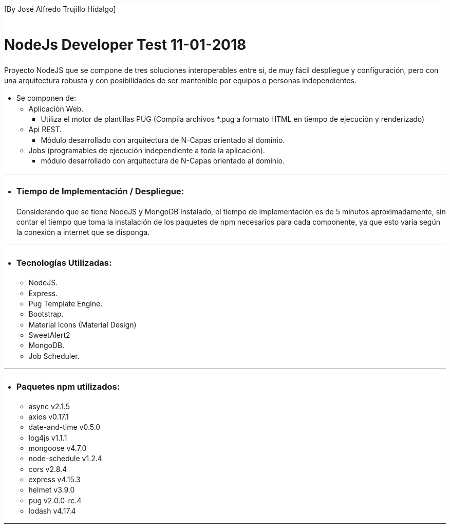 [By José Alfredo Trujillo Hidalgo]

# NodeJs Developer Test 11-01-2018

Proyecto NodeJS que se compone de tres soluciones interoperables entre sí, de muy fácil despliegue y configuración, pero con una arquitectura robusta y con posibilidades de ser mantenible por equipos o personas independientes. 

* Se componen de: 
  * Aplicación Web.
    * Utiliza el motor de plantillas PUG (Compila archivos *.pug a formato HTML en tiempo de ejecución y renderizado)
  * Api REST.
    * Módulo desarrollado con arquitectura de N-Capas orientado al dominio.
  * Jobs (programables de ejecución independiente a toda la aplicación). 
    * módulo desarrollado con arquitectura de N-Capas orientado al dominio.

-------------------------------------------

* ### Tiempo de Implementación / Despliegue:

  Considerando que se tiene NodeJS y MongoDB instalado, el tiempo de implementación es de 5 minutos aproximadamente, sin contar el tiempo que toma la instalación de los paquetes de npm necesarios para cada componente, ya que esto varía según la conexión a internet que se disponga.
  
-------------------------------------------

* ### Tecnologías Utilizadas:

  * NodeJS.
  * Express.
  * Pug Template Engine.
  * Bootstrap.
  * Material Icons (Material Design)
  * SweetAlert2
  * MongoDB.
  * Job Scheduler.

-------------------------------------------

* ### Paquetes npm utilizados:

  * async v2.1.5
  * axios v0.17.1
  * date-and-time v0.5.0
  * log4js v1.1.1
  * mongoose v4.7.0
  * node-schedule v1.2.4
  * cors v2.8.4
  * express v4.15.3
  * helmet v3.9.0
  * pug v2.0.0-rc.4
  * lodash v4.17.4

-------------------------------------------
